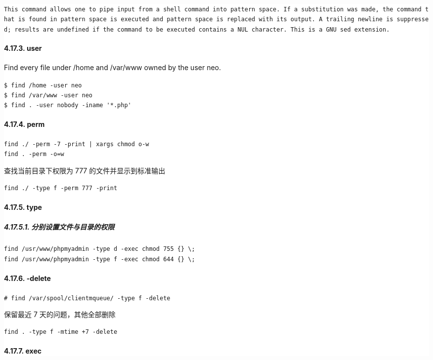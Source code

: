 ```
This command allows one to pipe input from a shell command into pattern space. If a substitution was made, the command that is found in pattern space is executed and pattern space is replaced with its output. A trailing newline is suppressed; results are undefined if the command to be executed contains a NUL character. This is a GNU sed extension.

```

#### 4.17.3. user

Find every file under /home and /var/www owned by the user neo.

```
$ find /home -user neo
$ find /var/www -user neo
$ find . -user nobody -iname '*.php'

```

#### 4.17.4. perm

```
find ./ -perm -7 -print | xargs chmod o-w
find . -perm -o=w

```

查找当前目录下权限为 777 的文件并显示到标准输出

```
find ./ -type f -perm 777 -print		

```

#### 4.17.5. type

##### 4.17.5.1. 分别设置文件与目录的权限

```
find /usr/www/phpmyadmin -type d -exec chmod 755 {} \;
find /usr/www/phpmyadmin -type f -exec chmod 644 {} \;

```

#### 4.17.6. -delete

```
# find /var/spool/clientmqueue/ -type f -delete

```

保留最近 7 天的问题，其他全部删除

```
find . -type f -mtime +7 -delete

```

#### 4.17.7. exec
